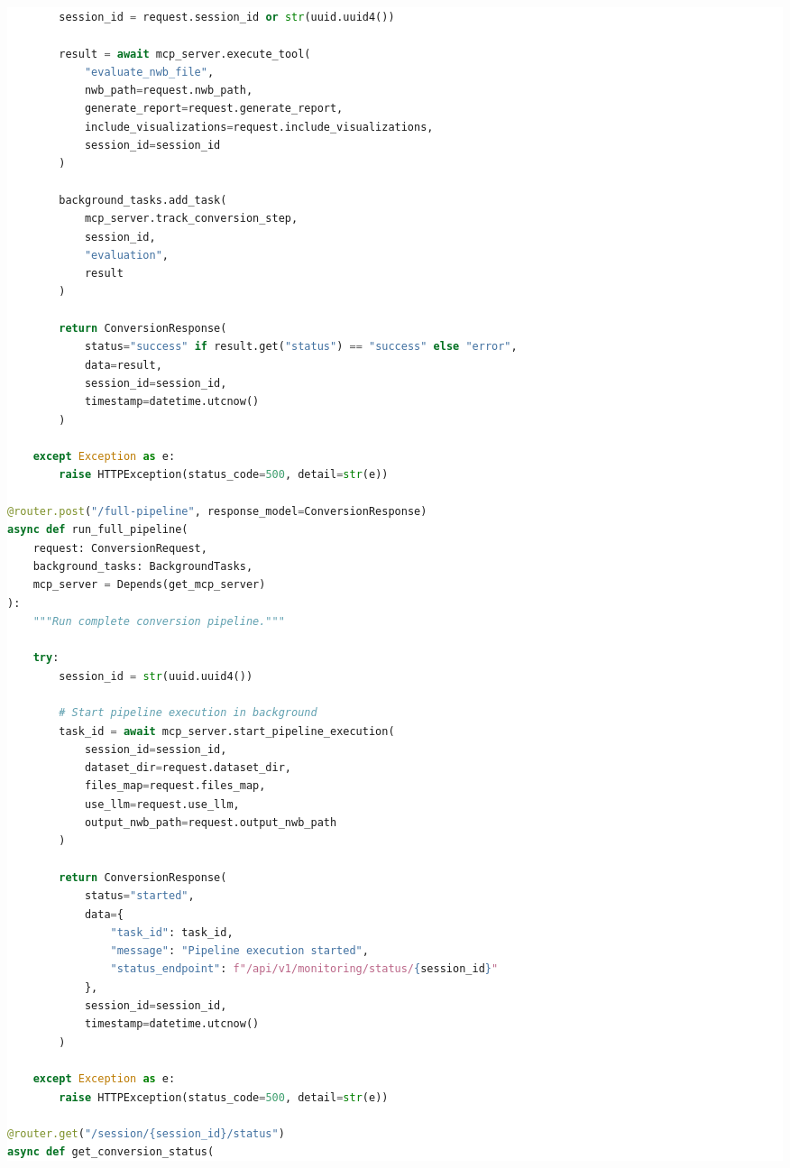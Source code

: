 ```python
        session_id = request.session_id or str(uuid.uuid4())
        
        result = await mcp_server.execute_tool(
            "evaluate_nwb_file",
            nwb_path=request.nwb_path,
            generate_report=request.generate_report,
            include_visualizations=request.include_visualizations,
            session_id=session_id
        )
        
        background_tasks.add_task(
            mcp_server.track_conversion_step,
            session_id,
            "evaluation",
            result
        )
        
        return ConversionResponse(
            status="success" if result.get("status") == "success" else "error",
            data=result,
            session_id=session_id,
            timestamp=datetime.utcnow()
        )
        
    except Exception as e:
        raise HTTPException(status_code=500, detail=str(e))

@router.post("/full-pipeline", response_model=ConversionResponse)
async def run_full_pipeline(
    request: ConversionRequest,
    background_tasks: BackgroundTasks,
    mcp_server = Depends(get_mcp_server)
):
    """Run complete conversion pipeline."""
    
    try:
        session_id = str(uuid.uuid4())
        
        # Start pipeline execution in background
        task_id = await mcp_server.start_pipeline_execution(
            session_id=session_id,
            dataset_dir=request.dataset_dir,
            files_map=request.files_map,
            use_llm=request.use_llm,
            output_nwb_path=request.output_nwb_path
        )
        
        return ConversionResponse(
            status="started",
            data={
                "task_id": task_id,
                "message": "Pipeline execution started",
                "status_endpoint": f"/api/v1/monitoring/status/{session_id}"
            },
            session_id=session_id,
            timestamp=datetime.utcnow()
        )
        
    except Exception as e:
        raise HTTPException(status_code=500, detail=str(e))

@router.get("/session/{session_id}/status")
async def get_conversion_status(
```